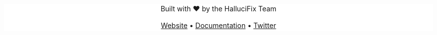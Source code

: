 
<div align="center">
  <p>Built with ❤️ by the HalluciFix Team</p>
  <p>
    <a href="https://hallucifix.com">Website</a> •
    <a href="https://docs.hallucifix.com">Documentation</a> •
    <a href="https://twitter.com/hallucifix">Twitter</a>
  </p>
</div>
